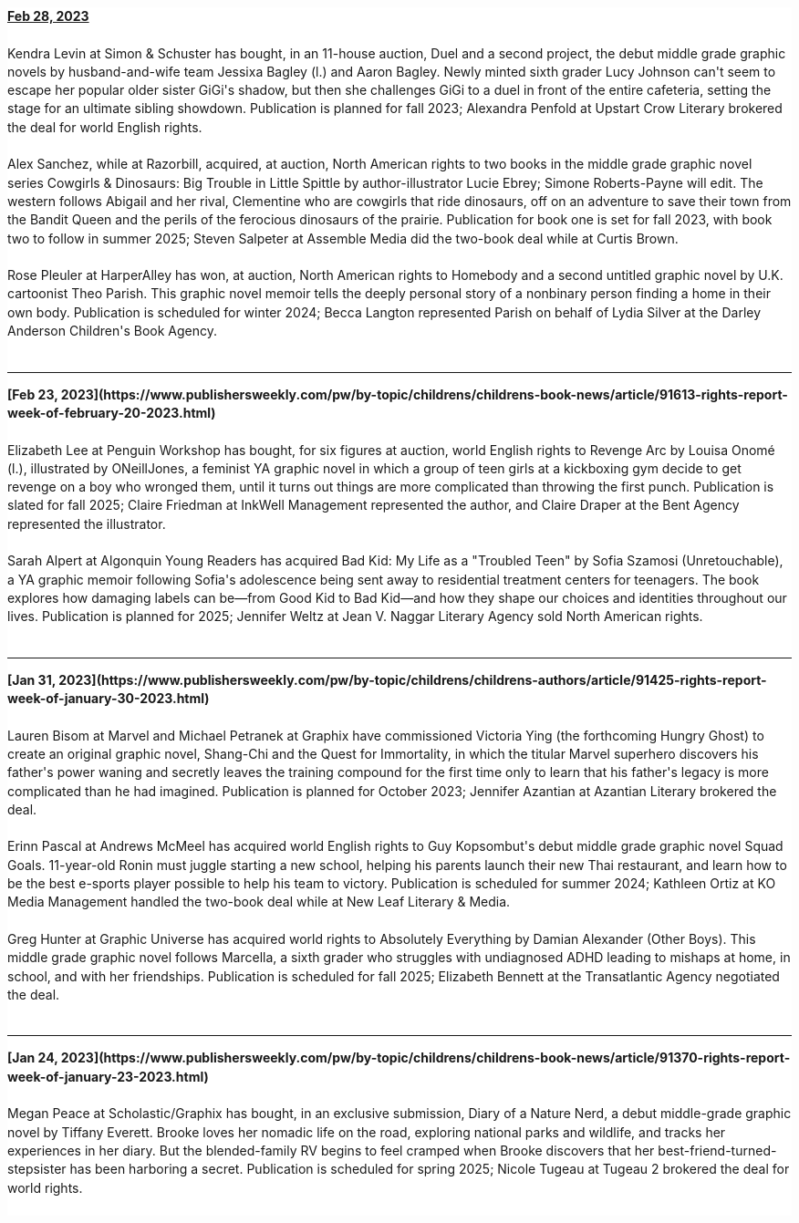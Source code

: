 <b>[Feb 28, 2023](https://www.publishersweekly.com/pw/by-topic/childrens/childrens-book-news/article/91655-rights-report-week-of-february-27-2023.html)</b><br/><br/>
Kendra Levin at Simon & Schuster has bought, in an 11-house auction, Duel and a second project, the debut middle grade graphic novels by husband-and-wife team Jessixa Bagley (l.) and Aaron Bagley. Newly minted sixth grader Lucy Johnson can't seem to escape her popular older sister GiGi's shadow, but then she challenges GiGi to a duel in front of the entire cafeteria, setting the stage for an ultimate sibling showdown. Publication is planned for fall 2023; Alexandra Penfold at Upstart Crow Literary brokered the deal for world English rights. <br/><br/>
Alex Sanchez, while at Razorbill, acquired, at auction, North American rights to two books in the middle grade graphic novel series Cowgirls & Dinosaurs: Big Trouble in Little Spittle by author-illustrator Lucie Ebrey; Simone Roberts-Payne will edit. The western follows Abigail and her rival, Clementine who are cowgirls that ride dinosaurs, off on an adventure to save their town from the Bandit Queen and the perils of the ferocious dinosaurs of the prairie. Publication for book one is set for fall 2023, with book two to follow in summer 2025; Steven Salpeter at Assemble Media did the two-book deal while at Curtis Brown.<br/><br/>
Rose Pleuler at HarperAlley has won, at auction, North American rights to Homebody and a second untitled graphic novel by U.K. cartoonist Theo Parish. This graphic novel memoir tells the deeply personal story of a nonbinary person finding a home in their own body. Publication is scheduled for winter 2024; Becca Langton represented Parish on behalf of Lydia Silver at the Darley Anderson Children's Book Agency.<br/><br/>
<hr>
<b>[Feb 23, 2023](https://www.publishersweekly.com/pw/by-topic/childrens/childrens-book-news/article/91613-rights-report-week-of-february-20-2023.html)</b><br/><br/>
Elizabeth Lee at Penguin Workshop has bought, for six figures at auction, world English rights to Revenge Arc by Louisa Onomé (l.), illustrated by ONeillJones, a feminist YA graphic novel in which a group of teen girls at a kickboxing gym decide to get revenge on a boy who wronged them, until it turns out things are more complicated than throwing the first punch. Publication is slated for fall 2025; Claire Friedman at InkWell Management represented the author, and Claire Draper at the Bent Agency represented the illustrator.<br/><br/>
Sarah Alpert at Algonquin Young Readers has acquired Bad Kid: My Life as a "Troubled Teen" by Sofia Szamosi (Unretouchable), a YA graphic memoir following Sofia's adolescence being sent away to residential treatment centers for teenagers. The book explores how damaging labels can be—from Good Kid to Bad Kid—and how they shape our choices and identities throughout our lives. Publication is planned for 2025; Jennifer Weltz at Jean V. Naggar Literary Agency sold North American rights.<br/><br/>
<hr>
<b>[Jan 31, 2023](https://www.publishersweekly.com/pw/by-topic/childrens/childrens-authors/article/91425-rights-report-week-of-january-30-2023.html)</b><br/><br/>
Lauren Bisom at Marvel and Michael Petranek at Graphix have commissioned Victoria Ying (the forthcoming Hungry Ghost) to create an original graphic novel, Shang-Chi and the Quest for Immortality, in which the titular Marvel superhero discovers his father's power waning and secretly leaves the training compound for the first time only to learn that his father's legacy is more complicated than he had imagined. Publication is planned for October 2023; Jennifer Azantian at Azantian Literary brokered the deal.<br/><br/>
Erinn Pascal at Andrews McMeel has acquired world English rights to Guy Kopsombut's debut middle grade graphic novel Squad Goals. 11-year-old Ronin must juggle starting a new school, helping his parents launch their new Thai restaurant, and learn how to be the best e-sports player possible to help his team to victory. Publication is scheduled for summer 2024; Kathleen Ortiz at KO Media Management handled the two-book deal while at New Leaf Literary & Media.<br/><br/>
Greg Hunter at Graphic Universe has acquired world rights to Absolutely Everything by Damian Alexander (Other Boys). This middle grade graphic novel follows Marcella, a sixth grader who struggles with undiagnosed ADHD leading to mishaps at home, in school, and with her friendships. Publication is scheduled for fall 2025; Elizabeth Bennett at the Transatlantic Agency negotiated the deal.<br/><br/>
<hr>
<b>[Jan 24, 2023](https://www.publishersweekly.com/pw/by-topic/childrens/childrens-book-news/article/91370-rights-report-week-of-january-23-2023.html)</b><br/><br/>
Megan Peace at Scholastic/Graphix has bought, in an exclusive submission, Diary of a Nature Nerd, a debut middle-grade graphic novel by Tiffany Everett. Brooke loves her nomadic life on the road, exploring national parks and wildlife, and tracks her experiences in her diary. But the blended-family RV begins to feel cramped when Brooke discovers that her best-friend-turned-stepsister has been harboring a secret. Publication is scheduled for spring 2025; Nicole Tugeau at Tugeau 2 brokered the deal for world rights.<br/><br/>